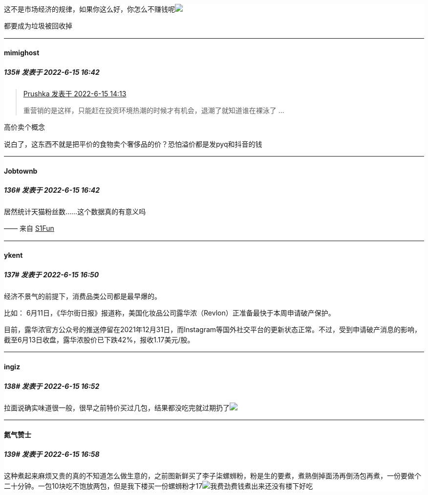 这不是市场经济的规律，如果你这么好，你怎么不赚钱呢<img src="https://static.saraba1st.com/image/smiley/face2017/067.png" referrerpolicy="no-referrer">

都要成为垃圾被回收掉

*****

####  mimighost  
##### 135#       发表于 2022-6-15 16:42

<blockquote><a href="httphttps://bbs.saraba1st.com/2b/forum.php?mod=redirect&amp;goto=findpost&amp;pid=56277343&amp;ptid=2075948" target="_blank">Prushka 发表于 2022-6-15 14:13</a>

重营销的是这样，只能赶在投资环境热潮的时候才有机会，退潮了就知道谁在裸泳了 ...</blockquote>
高价卖个概念

说白了，这东西不就是把平价的食物卖个奢侈品的价？恐怕溢价都是发pyq和抖音的钱

*****

####  Jobtownb  
##### 136#       发表于 2022-6-15 16:42

居然统计天猫粉丝数……这个数据真的有意义吗

—— 来自 [S1Fun](https://s1fun.koalcat.com)



*****

####  ykent  
##### 137#       发表于 2022-6-15 16:50

经济不景气的前提下，消费品类公司都是最早爆的。

比如：
6月11日，《华尔街日报》报道称，美国化妆品公司露华浓（Revlon）正准备最快于本周申请破产保护。

目前，露华浓官方公众号的推送停留在2021年12月31日，而Instagram等国外社交平台的更新状态正常。不过，受到申请破产消息的影响，截至6月13日收盘，露华浓股价已下跌42%，报收1.17美元/股。

*****

####  ingiz  
##### 138#       发表于 2022-6-15 16:52

拉面说确实味道很一般，很早之前特价买过几包，结果都没吃完就过期扔了<img src="https://static.saraba1st.com/image/smiley/face2017/067.png" referrerpolicy="no-referrer">



*****

####  氮气赞士  
##### 139#       发表于 2022-6-15 16:58

这种煮起来麻烦又贵的真的不知道怎么做生意的，之前图新鲜买了李子柒螺蛳粉，粉是生的要煮，煮熟倒掉面汤再倒汤包再煮，一份要做个二十分钟。一包10块吃不饱放两包，但是我下楼买一份螺蛳粉才17<img src="https://static.saraba1st.com/image/smiley/face2017/001.png" referrerpolicy="no-referrer">我费劲费钱煮出来还没有楼下好吃

